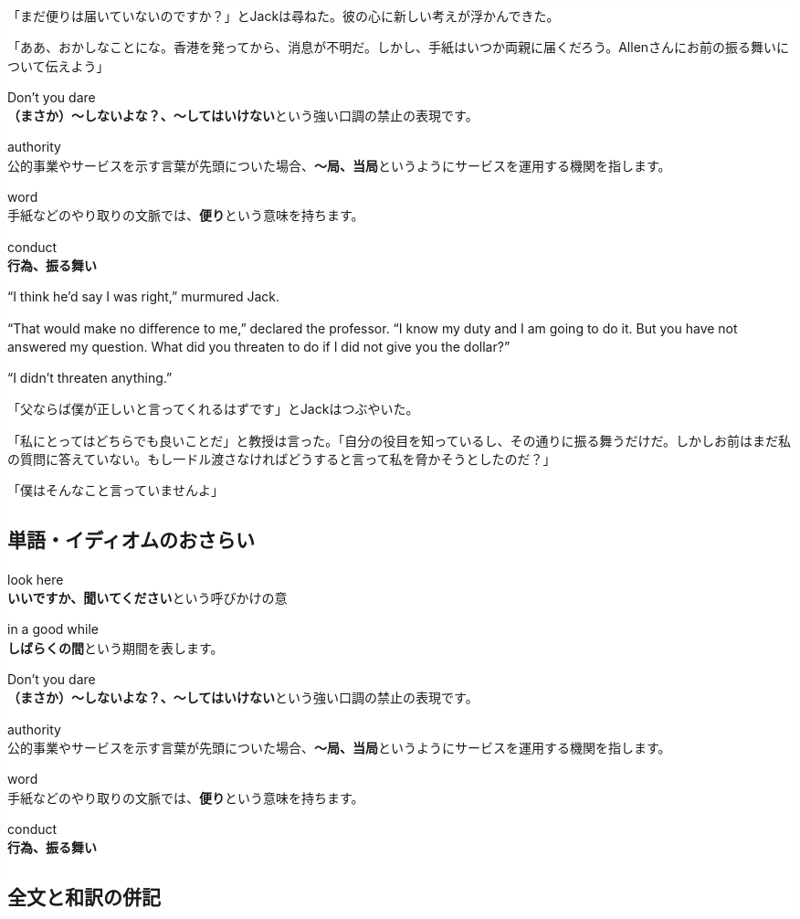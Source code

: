 「まだ便りは届いていないのですか？」とJackは尋ねた。彼の心に新しい考えが浮かんできた。

「ああ、おかしなことにな。香港を発ってから、消息が不明だ。しかし、手紙はいつか両親に届くだろう。Allenさんにお前の振る舞いについて伝えよう」
</div>

<span class="oneline-notify belled">Don’t you dare</span>  
**（まさか）～しないよな？、～してはいけない**という強い口調の禁止の表現です。

<span class="oneline-notify belled">authority</span>  
公的事業やサービスを示す言葉が先頭についた場合、**～局、当局**というようにサービスを運用する機関を指します。

<span class="oneline-notify belled">word</span>  
手紙などのやり取りの文脈では、**便り**という意味を持ちます。

<span class="oneline-notify belled">conduct</span>  
**行為、振る舞い**
<div class="left-barred raw thin-dotted">

“I think he’d say I was right,” murmured Jack.

“That would make no difference to me,” declared the professor. “I know my duty and I am going to do it. But you have not answered my question. What did you threaten to do if I did not give you the dollar?”

“I didn’t threaten anything.”

</div>
<div class="left-barred translated thin-dotted">

「父ならば僕が正しいと言ってくれるはずです」とJackはつぶやいた。

「私にとってはどちらでも良いことだ」と教授は言った。「自分の役目を知っているし、その通りに振る舞うだけだ。しかしお前はまだ私の質問に答えていない。もし一ドル渡さなければどうすると言って私を脅かそうとしたのだ？」

「僕はそんなこと言っていませんよ」
</div>


## 単語・イディオムのおさらい

<span class="oneline-notify belled">look here</span>  
**いいですか、聞いてください**という呼びかけの意

<span class="oneline-notify belled">in a good while</span>  
**しばらくの間**という期間を表します。

<span class="oneline-notify belled">Don’t you dare</span>  
**（まさか）～しないよな？、～してはいけない**という強い口調の禁止の表現です。

<span class="oneline-notify belled">authority</span>  
公的事業やサービスを示す言葉が先頭についた場合、**～局、当局**というようにサービスを運用する機関を指します。

<span class="oneline-notify belled">word</span>  
手紙などのやり取りの文脈では、**便り**という意味を持ちます。

<span class="oneline-notify belled">conduct</span>  
**行為、振る舞い**

## 全文と和訳の併記
<div class="left-barred translated">
